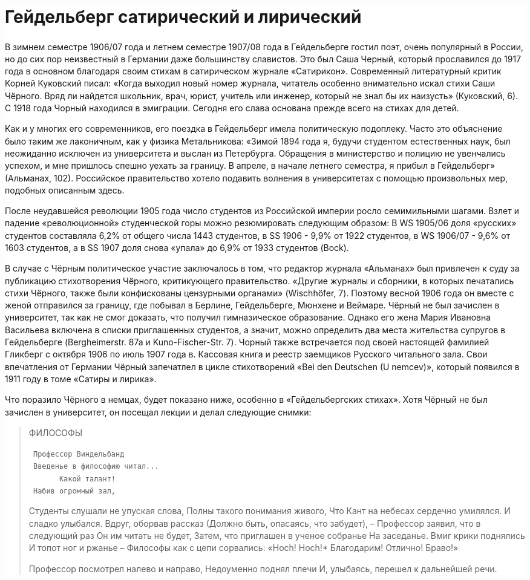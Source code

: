 # Гейдельберг сатирический и лирический

В зимнем семестре 1906/07 года и летнем семестре 1907/08 года в Гейдельберге гостил поэт, очень популярный в России, но до сих пор неизвестный в Германии даже большинству славистов. Это был Саша Черный, который прославился до 1917 года в основном благодаря своим стихам в сатирическом журнале «Сатирикон». Современный литературный критик Корней Куковский писал: «Когда выходил новый номер журнала, читатель особенно внимательно искал стихи Саши Чёрного. Вряд ли найдется школьник, врач, юрист, учитель или инженер, который не знал бы их наизусть» (Куковский, 6). С 1918 года Чорный находился в эмиграции. Сегодня его слава основана прежде всего на стихах для детей.

Как и у многих его современников, его поездка в Гейдельберг имела политическую подоплеку. Часто это объяснение было таким же лаконичным, как у физика Метальникова: «Зимой 1894 года я, будучи студентом естественных наук, был неожиданно исключен из университета и выслан из Петербурга. Обращения в министерство и полицию не увенчались успехом, и мне пришлось спешно уехать за границу. В апреле, в начале летнего семестра, я прибыл в Гейдельберг» (Альманах, 102). Российское правительство хотело подавить волнения в университетах с помощью произвольных мер, подобных описанным здесь.

После неудавшейся революции 1905 года число студентов из Российской империи росло семимильными шагами. Взлет и падение «революционной» студенческой горы можно резюмировать следующим образом: В WS 1905/06 доля «русских» студентов составляла 6,2% от общего числа 1443 студентов, в SS 1906 - 9,9% от 1922 студентов, в WS 1906/07 - 9,6% от 1603 студентов, а в SS 1907 доля снова «упала» до 6,9% от 1933 студентов (Bock).

В случае с Чёрным политическое участие заключалось в том, что редактор журнала «Альманах» был привлечен к суду за публикацию стихотворения Чёрного, критикующего правительство. «Другие журналы и сборники, в которых печатались стихи Чёрного, также были конфискованы цензурными органами» (Wischhöfer, 7). Поэтому весной 1906 года он вместе с женой отправился за границу, где побывал в Берлине, Гейдельберге, Мюнхене и Веймаре. Чёрный не был зачислен в университет, так как не смог доказать, что получил гимназическое образование. Однако его жена Мария Ивановна Васильева включена в списки приглашенных студентов, а значит, можно определить два места жительства супругов в Гейдельберге (Bergheimerstr. 87a и Kuno-Fischer-Str. 7). Чорный также встречается под своей настоящей фамилией Гликберг с октября 1906 по июль 1907 года в. Кассовая книга и реестр заемщиков Русского читального зала. Свои впечатления от Германии Чёрный запечатлел в цикле стихотворений «Bei den Deutschen (U nemcev)», который появился в 1911 году в томе «Сатиры и лирика».

Что поразило Чёрного в немцах, будет показано ниже, особенно в «Гейдельбергских стихах». Хотя Чёрный не был зачислен в университет, он посещал лекции и делал следующие снимки:

> ФИЛОСОФЫ
>
>      Профессор Виндельбанд
>      Введенье в философию читал...
>            Какой талант!
>      Набив огромный зал,
> Студенты слушали не упуская слова,
> Полны такого понимания живого,
> Что Кант на небесах сердечно умилялся.
>      И сладко улыбался.
>      Вдруг, оборвав рассказ
> (Должно быть, опасаясь, что забудет), –
> Профессор заявил, что в следующий раз
>      Он им читать не будет,
> Затем, что приглашен в ученое собранье
>            На заседанье.
>      Вмиг крики поднялись
>      И топот ног и ржанье –
> Философы как с цепи сорвались:
> «Hoch! Hoch!* Благодарим! Отлично! Браво!»
>
> Профессор посмотрел налево и направо,
>      Недоуменно поднял плечи
> И, улыбаясь, перешел к дальнейшей речи.
